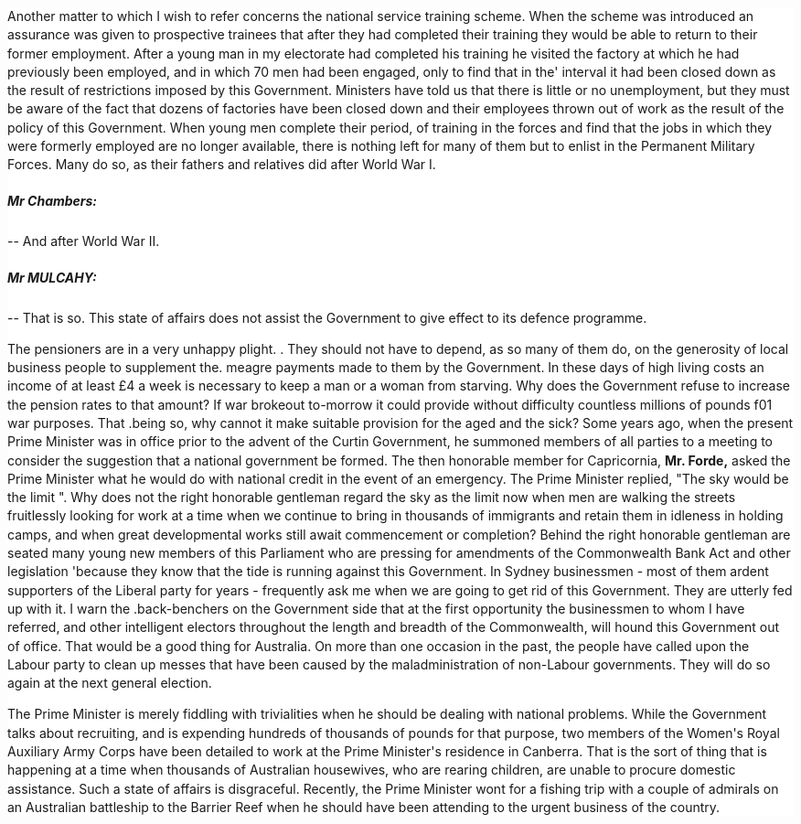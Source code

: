 Another matter to which I wish to refer concerns the national service training scheme. When the scheme was introduced an  assurance  was given to prospective trainees that after they had completed their training they would be able to return to their former employment. After a young man in my electorate had completed his training he visited the factory at which he had previously been employed, and in which 70 men had been engaged, only to find that in the' interval it had been closed down as the result of restrictions imposed by this Government. Ministers have told us that there is little or no unemployment, but they must be aware of the fact that dozens of factories have been closed down and their employees thrown out of work as the result of the policy of this Government. When young men complete their period, of training in the forces and find that the jobs in which they were formerly employed are no longer available, there is nothing left for many of them but to enlist in the Permanent Military Forces. Many do so, as their fathers and relatives did after World War I. 

##### Mr Chambers:

-- And after World War II. 

##### Mr MULCAHY:

-- That is so. This state of affairs does not assist the Government to give effect to its defence programme. 

The pensioners are in a very unhappy plight. . They should not have to depend, as so many of them do, on the generosity of local business people to supplement the. meagre payments made to them by the Government. In these days of high living costs an income of at least £4 a week is necessary to keep a man or a woman from starving. Why does the Government refuse to increase the pension rates to that amount? If war brokeout to-morrow it could provide without difficulty countless millions of pounds f01 war purposes. That .being so, why cannot it make suitable provision for the aged and the sick? Some years ago, when the present Prime Minister was in office prior to the advent of the Curtin Government, he summoned members of all parties to a meeting to consider the suggestion that a national government be formed. The then honorable member for Capricornia,  **Mr. Forde,**  asked the Prime Minister what he would do with national credit in the event of an emergency. The Prime Minister replied, "The sky would be the limit ". Why does not the right honorable gentleman regard the sky as the limit now when men are walking the streets fruitlessly looking for work at a time when we continue to bring in thousands of immigrants and retain them in idleness in holding camps, and when great developmental works still await commencement or completion? Behind the right honorable gentleman are seated many young new members of this Parliament who are pressing for amendments of the Commonwealth Bank Act and other legislation 'because they know that the tide is running against this Government. In Sydney businessmen - most of them ardent supporters of the Liberal party for years - frequently ask me when we are going to get rid of this Government. They are utterly fed up with it. I warn the .back-benchers on the Government side that at the first opportunity the businessmen to whom I have referred, and other intelligent electors throughout the length and breadth of the Commonwealth, will hound this Government out of office. That would be a good thing for Australia. On more than one occasion in the past, the people have called upon the Labour party to clean up messes that have been caused by the maladministration of non-Labour governments. They will do so again at the next general election. 

The Prime Minister is merely fiddling with trivialities when he should be dealing with national problems. While the Government talks about recruiting, and is expending hundreds of thousands of pounds for that purpose, two members of the Women's Royal Auxiliary Army Corps have been detailed to work at the Prime Minister's residence in Canberra. That is the sort of thing that is happening at a time when thousands of Australian housewives, who are rearing children, are unable to procure domestic assistance. Such a state of affairs is disgraceful. Recently, the Prime Minister wont for a fishing trip with a couple of admirals on an Australian battleship to the Barrier Reef when he should have been attending to the urgent business of  the  country. 
